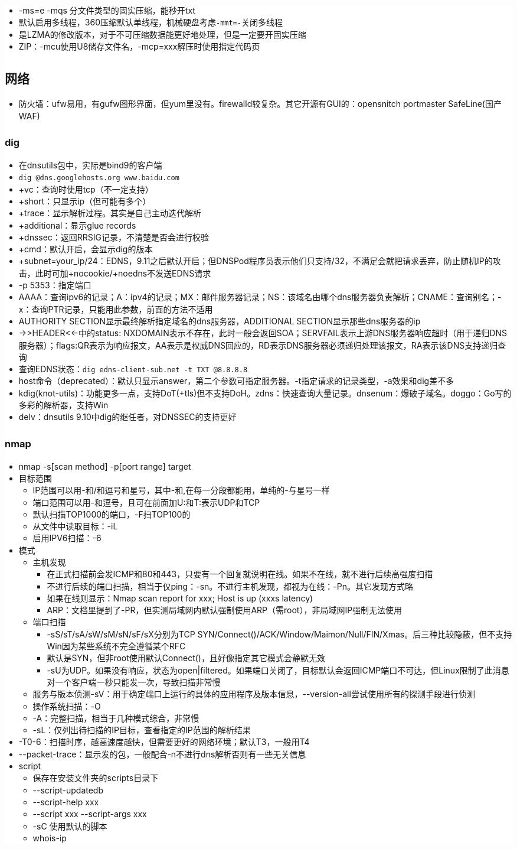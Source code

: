   * -ms=e -mqs 分文件类型的固实压缩，能秒开txt
  * 默认启用多线程，360压缩默认单线程，机械硬盘考虑`-mmt=-`关闭多线程
  * 是LZMA的修改版本，对于不可压缩数据能更好地处理，但是一定要开固实压缩
* ZIP：-mcu使用U8储存文件名，-mcp=xxx解压时使用指定代码页

## 网络

* 防火墙：ufw易用，有gufw图形界面，但yum里没有。firewalld较复杂。其它开源有GUI的：opensnitch portmaster SafeLine(国产WAF)

### dig

* 在dnsutils包中，实际是bind9的客户端
* `dig @dns.googlehosts.org www.baidu.com`
* +vc：查询时使用tcp（不一定支持）
* +short：只显示ip（但可能有多个）
* +trace：显示解析过程。其实是自己主动迭代解析
* +additional：显示glue records
* +dnssec：返回RRSIG记录，不清楚是否会进行校验
* +cmd：默认开启，会显示dig的版本
* +subnet=your_ip/24：EDNS，9.11之后默认开启；但DNSPod程序员表示他们只支持/32，不满足会就把请求丢弃，防止随机IP的攻击，此时可加+nocookie/+noedns不发送EDNS请求
* -p 5353：指定端口
* AAAA：查询ipv6的记录；A：ipv4的记录；MX：邮件服务器记录；NS：该域名由哪个dns服务器负责解析；CNAME：查询别名；-x：查询PTR记录，只能用此参数，前面的方法不适用
* AUTHORITY SECTION显示最终解析指定域名的dns服务器，ADDITIONAL SECTION显示那些dns服务器的ip
* ->>HEADER<<-中的status: NXDOMAIN表示不存在，此时一般会返回SOA；SERVFAIL表示上游DNS服务器响应超时（用于递归DNS服务器）；flags:QR表示为响应报文，AA表示是权威DNS回应的，RD表示DNS服务器必须递归处理该报文，RA表示该DNS支持递归查询
* 查询EDNS状态：`dig edns-client-sub.net -t TXT @8.8.8.8`
* host命令（deprecated）：默认只显示answer，第二个参数可指定服务器。-t指定请求的记录类型，-a效果和dig差不多
* kdig(knot-utils)：功能更多一点，支持DoT(+tls)但不支持DoH。zdns：快速查询大量记录。dnsenum：爆破子域名。doggo：Go写的多彩的解析器，支持Win
* delv：dnsutils 9.10中dig的继任者，对DNSSEC的支持更好

### nmap

* nmap -s[scan method] -p[port range] target
* 目标范围
  * IP范围可以用-和/和逗号和星号，其中-和,在每一分段都能用，单纯的-与星号一样
  * 端口范围可以用-和逗号，且可在前面加U:和T:表示UDP和TCP
  * 默认扫描TOP1000的端口，-F扫TOP100的
  * 从文件中读取目标：-iL
  * 启用IPV6扫描：-6
* 模式
  * 主机发现
    * 在正式扫描前会发ICMP和80和443，只要有一个回复就说明在线。如果不在线，就不进行后续高强度扫描
    * 不进行后续的端口扫描，相当于仅ping：-sn。不进行主机发现，都视为在线：-Pn。其它发现方式略
    * 如果在线则显示：Nmap scan report for xxx; Host is up (xxxs latency)
    * ARP：文档里提到了-PR，但实测局域网内默认强制使用ARP（需root），非局域网IP强制无法使用
  * 端口扫描
    * -sS/sT/sA/sW/sM/sN/sF/sX分别为TCP SYN/Connect()/ACK/Window/Maimon/Null/FIN/Xmas。后三种比较隐蔽，但不支持Win因为某些系统不完全遵循某个RFC
    * 默认是SYN，但非root使用默认Connect()，且好像指定其它模式会静默无效
    * -sU为UDP。如果没有响应，状态为open|filtered。如果端口关闭了，目标默认会返回ICMP端口不可达，但Linux限制了此消息对一个客户端一秒只能发一次，导致扫描非常慢
  * 服务与版本侦测-sV：用于确定端口上运行的具体的应用程序及版本信息，--version-all尝试使用所有的探测手段进行侦测
  * 操作系统扫描：-O
  * -A：完整扫描，相当于几种模式综合，非常慢
  * -sL：仅列出待扫描的IP目标，查看指定的IP范围的解析结果
* -T0-6：扫描时序，越高速度越快，但需要更好的网络环境；默认T3，一般用T4
* --packet-trace：显示发的包，一般配合-n不进行dns解析否则有一些无关信息
* script
  * 保存在安装文件夹的scripts目录下
  * --script-updatedb
  * --script-help xxx
  * --script xxx --script-args xxx
  * -sC 使用默认的脚本
  * whois-ip